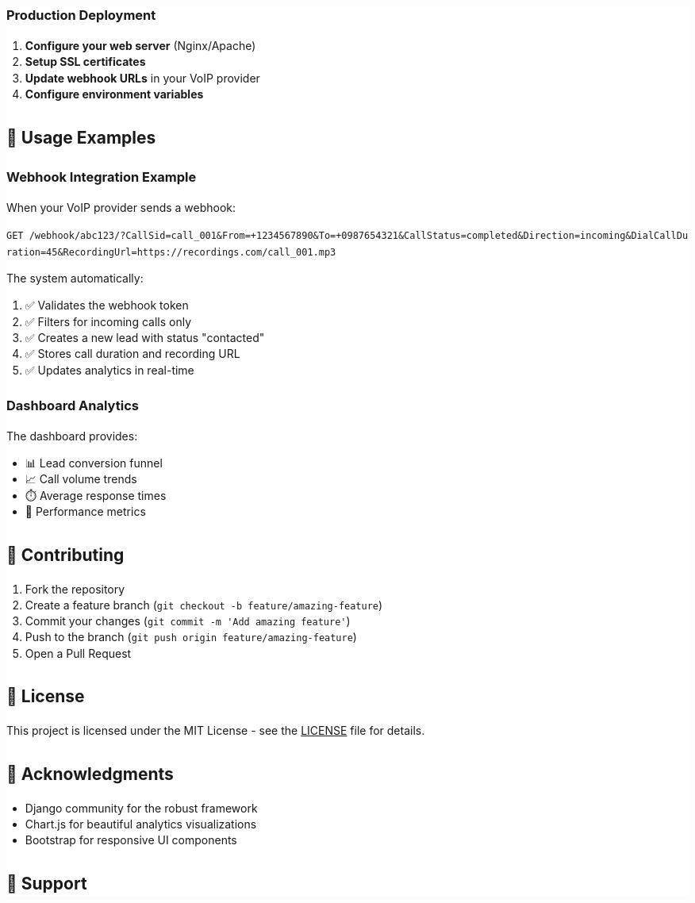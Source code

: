 ### Production Deployment

1. **Configure your web server** (Nginx/Apache)
2. **Setup SSL certificates**
3. **Update webhook URLs** in your VoIP provider
4. **Configure environment variables**

## 📱 Usage Examples

### Webhook Integration Example

When your VoIP provider sends a webhook:

```http
GET /webhook/abc123/?CallSid=call_001&From=+1234567890&To=+0987654321&CallStatus=completed&Direction=incoming&DialCallDuration=45&RecordingUrl=https://recordings.com/call_001.mp3
```

The system automatically:
1. ✅ Validates the webhook token
2. ✅ Filters for incoming calls only
3. ✅ Creates a new lead with status "contacted"
4. ✅ Stores call duration and recording URL
5. ✅ Updates analytics in real-time

### Dashboard Analytics

The dashboard provides:
- 📊 Lead conversion funnel
- 📈 Call volume trends
- ⏱️ Average response times
- 🎯 Performance metrics

## 🤝 Contributing

1. Fork the repository
2. Create a feature branch (`git checkout -b feature/amazing-feature`)
3. Commit your changes (`git commit -m 'Add amazing feature'`)
4. Push to the branch (`git push origin feature/amazing-feature`)
5. Open a Pull Request

## 📄 License

This project is licensed under the MIT License - see the [LICENSE](LICENSE) file for details.

## 🙏 Acknowledgments

- Django community for the robust framework
- Chart.js for beautiful analytics visualizations
- Bootstrap for responsive UI components

## 📧 Support
